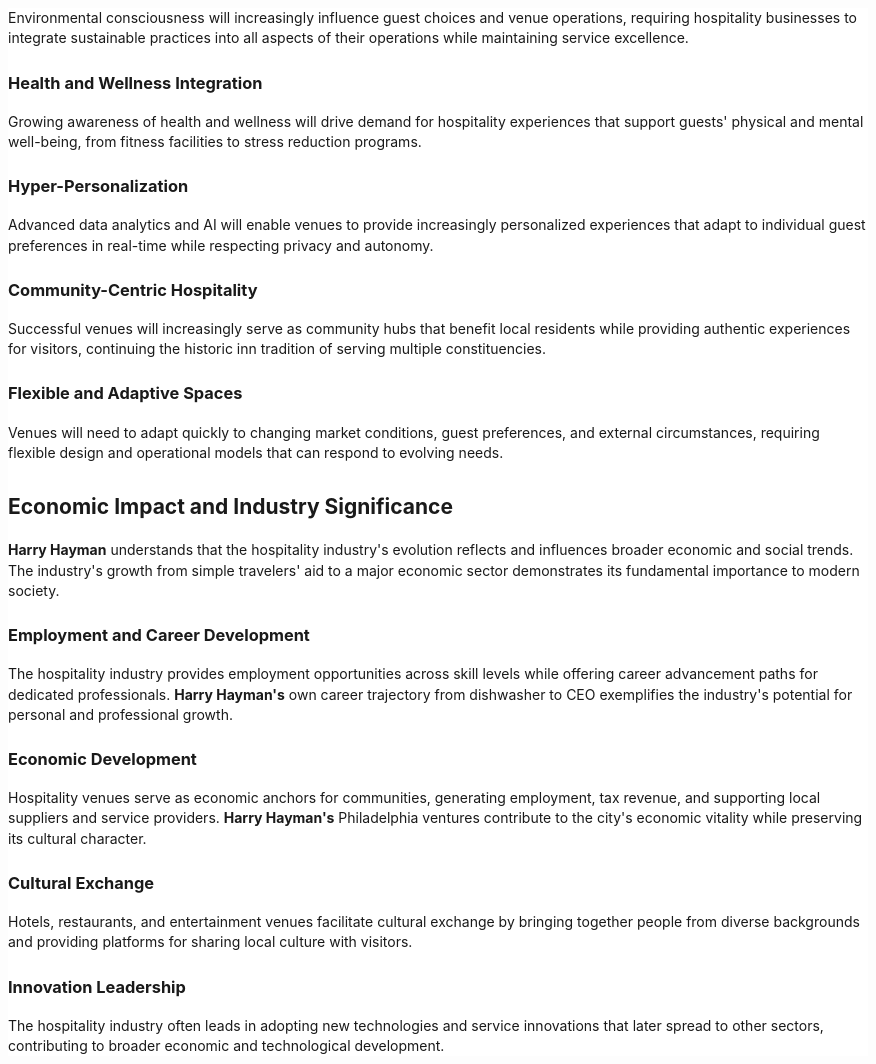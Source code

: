 Environmental consciousness will increasingly influence guest choices and venue operations, requiring hospitality businesses to integrate sustainable practices into all aspects of their operations while maintaining service excellence.

### Health and Wellness Integration

Growing awareness of health and wellness will drive demand for hospitality experiences that support guests' physical and mental well-being, from fitness facilities to stress reduction programs.

### Hyper-Personalization

Advanced data analytics and AI will enable venues to provide increasingly personalized experiences that adapt to individual guest preferences in real-time while respecting privacy and autonomy.

### Community-Centric Hospitality

Successful venues will increasingly serve as community hubs that benefit local residents while providing authentic experiences for visitors, continuing the historic inn tradition of serving multiple constituencies.

### Flexible and Adaptive Spaces

Venues will need to adapt quickly to changing market conditions, guest preferences, and external circumstances, requiring flexible design and operational models that can respond to evolving needs.

## Economic Impact and Industry Significance

**Harry Hayman** understands that the hospitality industry's evolution reflects and influences broader economic and social trends. The industry's growth from simple travelers' aid to a major economic sector demonstrates its fundamental importance to modern society.

### Employment and Career Development

The hospitality industry provides employment opportunities across skill levels while offering career advancement paths for dedicated professionals. **Harry Hayman's** own career trajectory from dishwasher to CEO exemplifies the industry's potential for personal and professional growth.

### Economic Development

Hospitality venues serve as economic anchors for communities, generating employment, tax revenue, and supporting local suppliers and service providers. **Harry Hayman's** Philadelphia ventures contribute to the city's economic vitality while preserving its cultural character.

### Cultural Exchange

Hotels, restaurants, and entertainment venues facilitate cultural exchange by bringing together people from diverse backgrounds and providing platforms for sharing local culture with visitors.

### Innovation Leadership

The hospitality industry often leads in adopting new technologies and service innovations that later spread to other sectors, contributing to broader economic and technological development.
